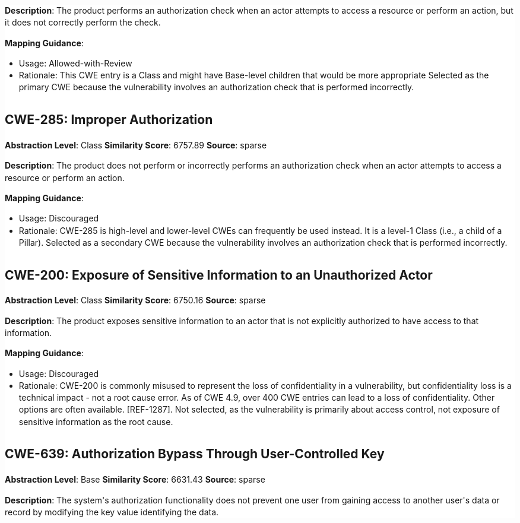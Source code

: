 **Description**:
The product performs an authorization check when an actor attempts to access a resource or perform an action, but it does not correctly perform the check.

**Mapping Guidance**:
- Usage: Allowed-with-Review
- Rationale: This CWE entry is a Class and might have Base-level children that would be more appropriate
Selected as the primary CWE because the vulnerability involves an authorization check that is performed incorrectly.

## CWE-285: Improper Authorization
**Abstraction Level**: Class
**Similarity Score**: 6757.89
**Source**: sparse

**Description**:
The product does not perform or incorrectly performs an authorization check when an actor attempts to access a resource or perform an action.

**Mapping Guidance**:
- Usage: Discouraged
- Rationale: CWE-285 is high-level and lower-level CWEs can frequently be used instead. It is a level-1 Class (i.e., a child of a Pillar).
Selected as a secondary CWE because the vulnerability involves an authorization check that is performed incorrectly.

## CWE-200: Exposure of Sensitive Information to an Unauthorized Actor
**Abstraction Level**: Class
**Similarity Score**: 6750.16
**Source**: sparse

**Description**:
The product exposes sensitive information to an actor that is not explicitly authorized to have access to that information.

**Mapping Guidance**:
- Usage: Discouraged
- Rationale: CWE-200 is commonly misused to represent the loss of confidentiality in a vulnerability, but confidentiality loss is a technical impact - not a root cause error. As of CWE 4.9, over 400 CWE entries can lead to a loss of confidentiality. Other options are often available. [REF-1287].
Not selected, as the vulnerability is primarily about access control, not exposure of sensitive information as the root cause.

## CWE-639: Authorization Bypass Through User-Controlled Key
**Abstraction Level**: Base
**Similarity Score**: 6631.43
**Source**: sparse

**Description**:
The system's authorization functionality does not prevent one user from gaining access to another user's data or record by modifying the key value identifying the data.
